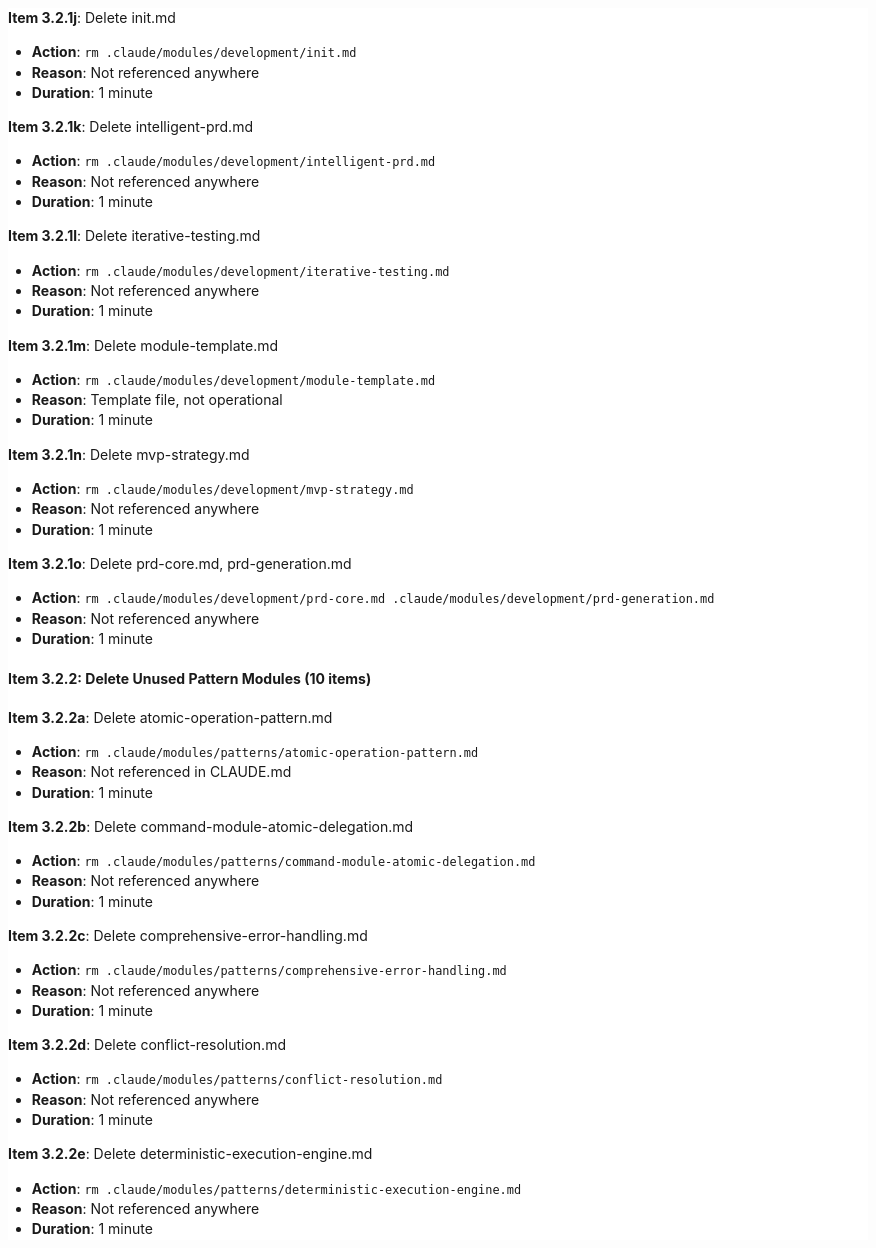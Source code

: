 **Item 3.2.1j**: Delete init.md
- **Action**: `rm .claude/modules/development/init.md`
- **Reason**: Not referenced anywhere
- **Duration**: 1 minute

**Item 3.2.1k**: Delete intelligent-prd.md
- **Action**: `rm .claude/modules/development/intelligent-prd.md`
- **Reason**: Not referenced anywhere
- **Duration**: 1 minute

**Item 3.2.1l**: Delete iterative-testing.md
- **Action**: `rm .claude/modules/development/iterative-testing.md`
- **Reason**: Not referenced anywhere
- **Duration**: 1 minute

**Item 3.2.1m**: Delete module-template.md
- **Action**: `rm .claude/modules/development/module-template.md`
- **Reason**: Template file, not operational
- **Duration**: 1 minute

**Item 3.2.1n**: Delete mvp-strategy.md
- **Action**: `rm .claude/modules/development/mvp-strategy.md`
- **Reason**: Not referenced anywhere
- **Duration**: 1 minute

**Item 3.2.1o**: Delete prd-core.md, prd-generation.md
- **Action**: `rm .claude/modules/development/prd-core.md .claude/modules/development/prd-generation.md`
- **Reason**: Not referenced anywhere
- **Duration**: 1 minute

#### Item 3.2.2: Delete Unused Pattern Modules (10 items)

**Item 3.2.2a**: Delete atomic-operation-pattern.md
- **Action**: `rm .claude/modules/patterns/atomic-operation-pattern.md`
- **Reason**: Not referenced in CLAUDE.md
- **Duration**: 1 minute

**Item 3.2.2b**: Delete command-module-atomic-delegation.md
- **Action**: `rm .claude/modules/patterns/command-module-atomic-delegation.md`
- **Reason**: Not referenced anywhere
- **Duration**: 1 minute

**Item 3.2.2c**: Delete comprehensive-error-handling.md
- **Action**: `rm .claude/modules/patterns/comprehensive-error-handling.md`
- **Reason**: Not referenced anywhere
- **Duration**: 1 minute

**Item 3.2.2d**: Delete conflict-resolution.md
- **Action**: `rm .claude/modules/patterns/conflict-resolution.md`
- **Reason**: Not referenced anywhere
- **Duration**: 1 minute

**Item 3.2.2e**: Delete deterministic-execution-engine.md
- **Action**: `rm .claude/modules/patterns/deterministic-execution-engine.md`
- **Reason**: Not referenced anywhere
- **Duration**: 1 minute
